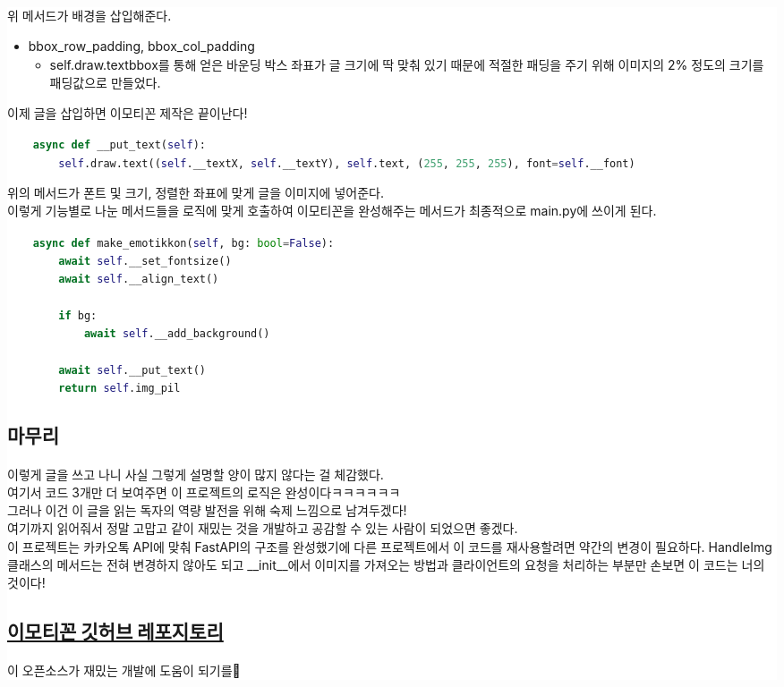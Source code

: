 위 메서드가 배경을 삽입해준다.

- bbox_row_padding, bbox_col_padding
  - self.draw.textbbox를 통해 얻은 바운딩 박스 좌표가 글 크기에 딱 맞춰 있기 때문에 적절한 패딩을 주기 위해
    이미지의 2% 정도의 크기를 패딩값으로 만들었다.

이제 글을 삽입하면 이모티꼰 제작은 끝이난다!

```python
    async def __put_text(self):
        self.draw.text((self.__textX, self.__textY), self.text, (255, 255, 255), font=self.__font)
```

위의 메서드가 폰트 및 크기, 정렬한 좌표에 맞게 글을 이미지에 넣어준다.  
이렇게 기능별로 나눈 메서드들을 로직에 맞게 호출하여 이모티꼰을 완성해주는 메서드가 최종적으로 main.py에 쓰이게 된다.

```python
    async def make_emotikkon(self, bg: bool=False):
        await self.__set_fontsize()
        await self.__align_text()

        if bg:
            await self.__add_background()

        await self.__put_text()
        return self.img_pil
```

## 마무리

이렇게 글을 쓰고 나니 사실 그렇게 설명할 양이 많지 않다는 걸 체감했다.  
여기서 코드 3개만 더 보여주면 이 프로젝트의 로직은 완성이다ㅋㅋㅋㅋㅋㅋ  
그러나 이건 이 글을 읽는 독자의 역량 발전을 위해 숙제 느낌으로 남겨두겠다!  
여기까지 읽어줘서 정말 고맙고 같이 재밌는 것을 개발하고 공감할 수 있는 사람이 되었으면 좋겠다.  
이 프로젝트는 카카오톡 API에 맞춰 FastAPI의 구조를 완성했기에 다른 프로젝트에서 이 코드를 재사용할려면
약간의 변경이 필요하다. HandleImg 클래스의 메서드는 전혀 변경하지 않아도 되고 \_\_init\_\_에서
이미지를 가져오는 방법과 클라이언트의 요청을 처리하는 부분만 손보면 이 코드는 너의 것이다!

## [이모티꼰 깃허브 레포지토리](https://github.com/sonG1031/emotiKkon)

이 오픈소스가 재밌는 개발에 도움이 되기를🙏
